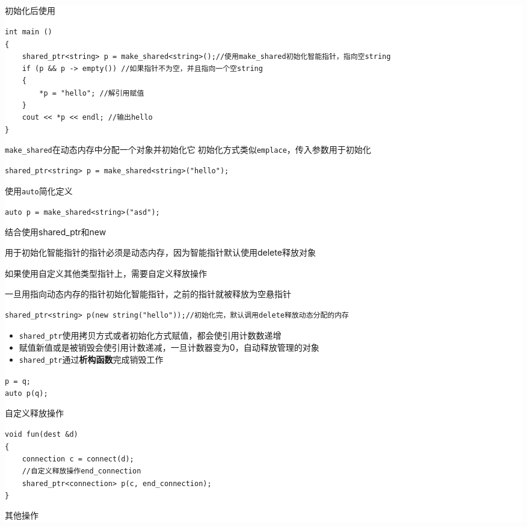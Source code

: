 初始化后使用

```
int main () 
{
    shared_ptr<string> p = make_shared<string>();//使用make_shared初始化智能指针，指向空string
    if (p && p -> empty()) //如果指针不为空，并且指向一个空string
    {
        *p = "hello"; //解引用赋值
    }
    cout << *p << endl; //输出hello
}  
```

`make_shared`在动态内存中分配一个对象并初始化它
初始化方式类似`emplace`，传入参数用于初始化

```
shared_ptr<string> p = make_shared<string>("hello");
```

使用`auto`简化定义

```
auto p = make_shared<string>("asd");
```

结合使用shared_ptr和new

用于初始化智能指针的指针必须是动态内存，因为智能指针默认使用delete释放对象

如果使用自定义其他类型指针上，需要自定义释放操作

一旦用指向动态内存的指针初始化智能指针，之前的指针就被释放为空悬指针

```
shared_ptr<string> p(new string("hello"));//初始化完，默认调用delete释放动态分配的内存
```

+ `shared_ptr`使用拷贝方式或者初始化方式赋值，都会使引用计数数递增
+ 赋值新值或是被销毁会使引用计数递减，一旦计数器变为0，自动释放管理的对象
+ `shared_ptr`通过**析构函数**完成销毁工作

```
p = q;
auto p(q);
```

自定义释放操作

```
void fun(dest &d)
{
    connection c = connect(d);
    //自定义释放操作end_connection
    shared_ptr<connection> p(c, end_connection);
}
```

其他操作
